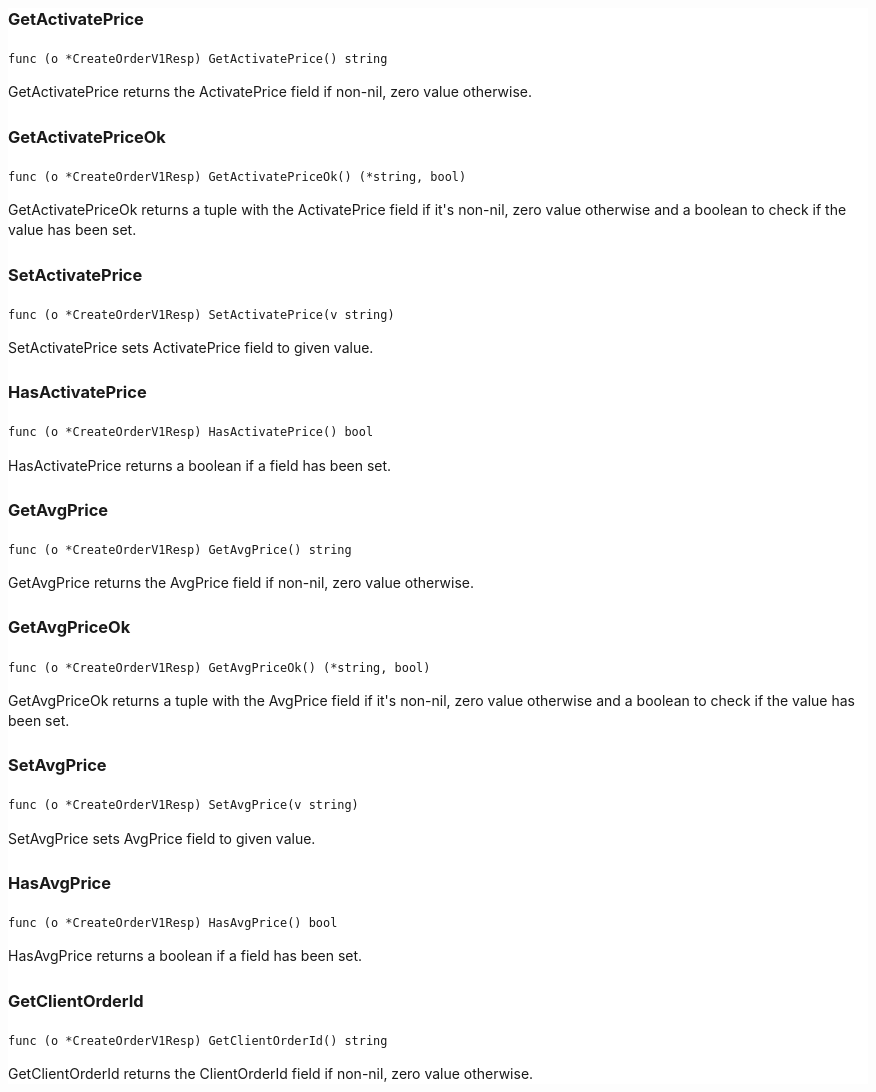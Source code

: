### GetActivatePrice

`func (o *CreateOrderV1Resp) GetActivatePrice() string`

GetActivatePrice returns the ActivatePrice field if non-nil, zero value otherwise.

### GetActivatePriceOk

`func (o *CreateOrderV1Resp) GetActivatePriceOk() (*string, bool)`

GetActivatePriceOk returns a tuple with the ActivatePrice field if it's non-nil, zero value otherwise
and a boolean to check if the value has been set.

### SetActivatePrice

`func (o *CreateOrderV1Resp) SetActivatePrice(v string)`

SetActivatePrice sets ActivatePrice field to given value.

### HasActivatePrice

`func (o *CreateOrderV1Resp) HasActivatePrice() bool`

HasActivatePrice returns a boolean if a field has been set.

### GetAvgPrice

`func (o *CreateOrderV1Resp) GetAvgPrice() string`

GetAvgPrice returns the AvgPrice field if non-nil, zero value otherwise.

### GetAvgPriceOk

`func (o *CreateOrderV1Resp) GetAvgPriceOk() (*string, bool)`

GetAvgPriceOk returns a tuple with the AvgPrice field if it's non-nil, zero value otherwise
and a boolean to check if the value has been set.

### SetAvgPrice

`func (o *CreateOrderV1Resp) SetAvgPrice(v string)`

SetAvgPrice sets AvgPrice field to given value.

### HasAvgPrice

`func (o *CreateOrderV1Resp) HasAvgPrice() bool`

HasAvgPrice returns a boolean if a field has been set.

### GetClientOrderId

`func (o *CreateOrderV1Resp) GetClientOrderId() string`

GetClientOrderId returns the ClientOrderId field if non-nil, zero value otherwise.
